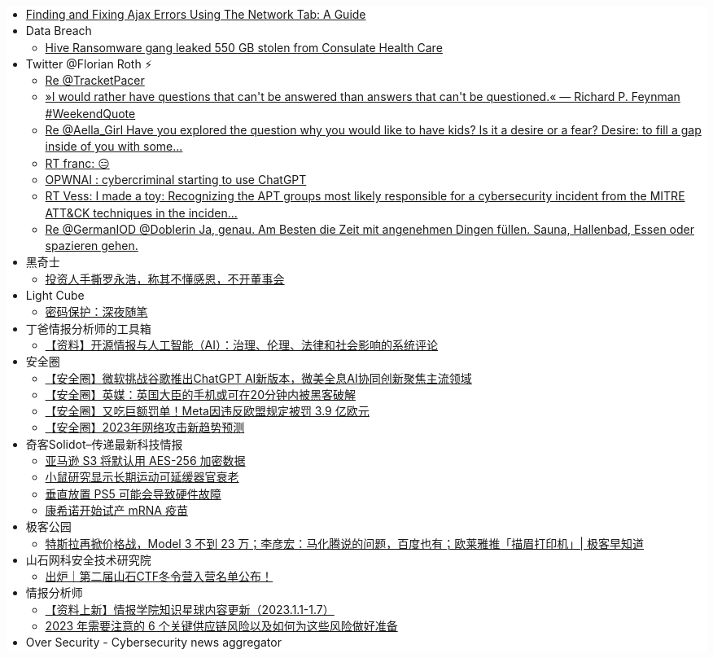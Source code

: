   - [Finding and Fixing Ajax Errors Using The Network Tab: A Guide](https://hackernoon.com/finding-and-fixing-ajax-errors-using-the-network-tab-a-guide?source=rss)
- Data Breach
  - [Hive Ransomware gang leaked 550 GB stolen from Consulate Health Care](https://securityaffairs.com/140452/cyber-crime/consulate-health-care-hive-ransomware.html)
- Twitter @Florian Roth ⚡
  - [Re @TracketPacer](https://twitter.com/cyb3rops/status/1611825139749986305)
  - [»I would rather have questions that can't be answered than answers that can't be questioned.« ― Richard P. Feynman #WeekendQuote](https://twitter.com/cyb3rops/status/1611802342956859393)
  - [Re @Aella_Girl Have you explored the question why you would like to have kids? Is it a desire or a fear? Desire: to fill a gap inside of you with some...](https://twitter.com/cyb3rops/status/1611796247475634176)
  - [RT franc: 😑](https://twitter.com/frack113/status/1611780685978558464)
  - [OPWNAI : cybercriminal starting to use ChatGPT](https://twitter.com/cyb3rops/status/1611713866911649792)
  - [RT Vess: I made a toy: Recognizing the APT groups most likely responsible for a cybersecurity incident from the MITRE ATT&CK techniques in the inciden...](https://twitter.com/VessOnSecurity/status/1611679939564118016)
  - [Re @GermanIOD @Doblerin Ja, genau. Am Besten die Zeit mit angenehmen Dingen füllen. Sauna, Hallenbad, Essen oder spazieren gehen.](https://twitter.com/cyb3rops/status/1611678370772779008)
- 黑奇士
  - [投资人手撕罗永浩，称其不懂感恩，不开董事会](https://mp.weixin.qq.com/s?__biz=MzI5ODYwNTE4Nw==&mid=2247487319&idx=1&sn=30d7b97df92fd3cae105b46e43648936&chksm=eca200bbdbd589adbde2266ea8c03c3c410cf8d05cf0f997a7bdc6cd7cce45b023a546fddf35&scene=58&subscene=0#rd)
- Light Cube
  - [密码保护：深夜随笔](https://github.red/solitude/)
- 丁爸情报分析师的工具箱
  - [【资料】开源情报与人工智能（AI）：治理、伦理、法律和社会影响的系统评论](https://mp.weixin.qq.com/s?__biz=MzI2MTE0NTE3Mw==&mid=2651134328&idx=1&sn=fed45f69d1896278c5c8e6affb0a439c&chksm=f1af6e42c6d8e754cafa97d637c7244b3a96f16b8268a068c3fad268b0b67d70b7394e8aa1dc&scene=58&subscene=0#rd)
- 安全圈
  - [【安全圈】微软挑战谷歌推出ChatGPT AI新版本，微美全息AI协同创新聚焦主流领域](https://mp.weixin.qq.com/s?__biz=MzIzMzE4NDU1OQ==&mid=2652029510&idx=1&sn=bc8de536c9c45054c842432d95da9255&chksm=f36fee06c4186710bdf350d5fb4aa345824810256b4918098f3a30ccd202a44fe0bf41b25d9f&scene=58&subscene=0#rd)
  - [【安全圈】英媒：英国大臣的手机或可在20分钟内被黑客破解](https://mp.weixin.qq.com/s?__biz=MzIzMzE4NDU1OQ==&mid=2652029510&idx=2&sn=110c15443d7db7dd3072fcef5ded8fa6&chksm=f36fee06c4186710e8e416d8b3721f4b80218117974419104799f37c8358244f5e42815c83af&scene=58&subscene=0#rd)
  - [【安全圈】又吃巨额罚单！Meta因违反欧盟规定被罚 3.9 亿欧元](https://mp.weixin.qq.com/s?__biz=MzIzMzE4NDU1OQ==&mid=2652029510&idx=3&sn=2f26502b2f8fc853ea66a271e73d3fee&chksm=f36fee06c4186710f12b7d19a6989571233ee050b975f08f7c3b89556fdf15bb8fc0c90e7540&scene=58&subscene=0#rd)
  - [【安全圈】2023年网络攻击新趋势预测](https://mp.weixin.qq.com/s?__biz=MzIzMzE4NDU1OQ==&mid=2652029510&idx=4&sn=60a3c2b36fddb87dc9c43967c80f05bf&chksm=f36fee06c4186710a0ddbb37bf796ae32a1988dcd9ff983158a434626da9df99709b6543f9af&scene=58&subscene=0#rd)
- 奇客Solidot–传递最新科技情报
  - [亚马逊 S3 将默认用 AES-256 加密数据](https://www.solidot.org/story?sid=73832)
  - [小鼠研究显示长期运动可延缓器官衰老](https://www.solidot.org/story?sid=73831)
  - [垂直放置 PS5 可能会导致硬件故障](https://www.solidot.org/story?sid=73830)
  - [康希诺开始试产 mRNA 疫苗](https://www.solidot.org/story?sid=73829)
- 极客公园
  - [特斯拉再掀价格战，Model 3 不到 23 万；李彦宏：马化腾说的问题，百度也有；欧莱雅推「描眉打印机」| 极客早知道](https://mp.weixin.qq.com/s?__biz=MTMwNDMwODQ0MQ==&mid=2652980079&idx=1&sn=2f7c7d8e318ca5981d719880a7400da9&chksm=7e543ed94923b7cf8e809f034164112f91e171f0497ba9429e917f10ba30009e69b0c830de87&scene=58&subscene=0#rd)
- 山石网科安全技术研究院
  - [出炉｜第二届山石CTF冬令营入营名单公布！](https://mp.weixin.qq.com/s?__biz=MzUzMDUxNTE1Mw==&mid=2247499431&idx=1&sn=f2fa9b1e6ef63a17117db4520b87c9a8&chksm=fa522b19cd25a20fa66d16cae2f6707f9a3f88dd0e7d8d47c55fd89a9a39bf47fdbc0c5ea130&scene=58&subscene=0#rd)
- 情报分析师
  - [【资料上新】情报学院知识星球内容更新（2023.1.1-1.7）](https://mp.weixin.qq.com/s?__biz=MzA3Mjc1MTkwOA==&mid=2650522323&idx=1&sn=9a1eb954e0680fe016d8c8eb31c7903e&chksm=8716ec98b061658e6b88c45534041caf60c252f569a97f390074cf5d49a79d12a2b2b65d5067&scene=58&subscene=0#rd)
  - [2023 年需要注意的 6 个关键供应链风险以及如何为这些风险做好准备](https://mp.weixin.qq.com/s?__biz=MzA3Mjc1MTkwOA==&mid=2650522323&idx=2&sn=561e763b6ed849ac6af53c694cd50428&chksm=8716ec98b061658e3f1dcea6037115f9bacd083e9ca39653787b73be13fd7fca73a62939dbe3&scene=58&subscene=0#rd)
- Over Security - Cybersecurity news aggregator